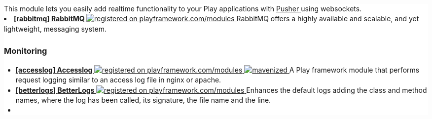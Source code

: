   </a>
  This module lets you easily add realtime functionality to your Play applications with
  <a href="http://www.pusher.com">
   Pusher
  </a>
  using websockets.
 </li>
 <li>
  <strong>
   <a href="http://www.playframework.com/modules/rabbitmq">
    [rabbitmq]
   </a>
   <a href="http://geeks.aretotally.in/rabbitmq-module-for-play-framework">
    RabbitMQ
   </a>
  </strong>
  <a href="http://www.playframework.com/modules/rabbitmq">
   <img alt="registered on playframework.com/modules" src="http://img.shields.io/badge/registered-yes-green.svg?style=flat"/>
  </a>
  RabbitMQ offers a highly available and scalable, and yet lightweight, messaging system.
 </li>
</ul>
<h3>
 Monitoring
</h3>
<ul>
 <li>
  <strong>
   <a href="http://www.playframework.com/modules/accesslog">
    [accesslog]
   </a>
   <a href="https://github.com/briannesbitt/play-accesslog">
    Accesslog
   </a>
  </strong>
  <a href="http://www.playframework.com/modules/accesslog">
   <img alt="registered on playframework.com/modules" src="http://img.shields.io/badge/registered-yes-green.svg?style=flat"/>
  </a>
  <a href="http://mvnrepository.com/artifact/com.google.code.maven-play-plugin.org.playframework.modules.accesslog/play-accesslog">
   <img alt="mavenized" src="http://img.shields.io/badge/ -mavenized-blue.svg?style=flat"/>
  </a>
  A Play framework module that performs request logging similar to an access log file in nginx or apache.
 </li>
 <li>
  <strong>
   <a href="http://www.playframework.com/modules/betterlogs">
    [betterlogs]
   </a>
   <a href="https://github.com/sgodbillon/BetterLogs">
    BetterLogs
   </a>
  </strong>
  <a href="http://www.playframework.com/modules/betterlogs">
   <img alt="registered on playframework.com/modules" src="http://img.shields.io/badge/registered-yes-green.svg?style=flat"/>
  </a>
  Enhances the default logs adding  the class and method names, where the log has been called, its signature, the file name and the line.
 </li>
 <li>